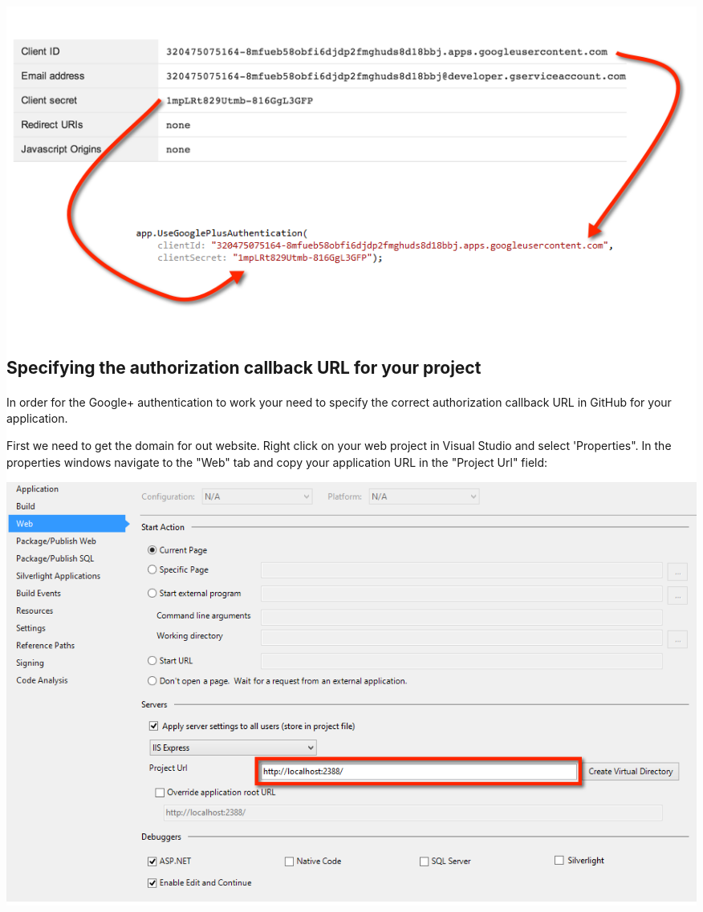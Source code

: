 ![](/images/guides/google-plus/keys_matchup.png)

## Specifying the authorization callback URL for your project
In order for the Google+ authentication to work your need to specify the correct authorization callback URL in GitHub for your application.

First we need to get the domain for out website. Right click on your web project in Visual Studio and select 'Properties".  In the properties windows navigate to the "Web" tab and copy your application URL in the "Project Url" field:

![](/images/guides/google-plus/project_properties.png)
